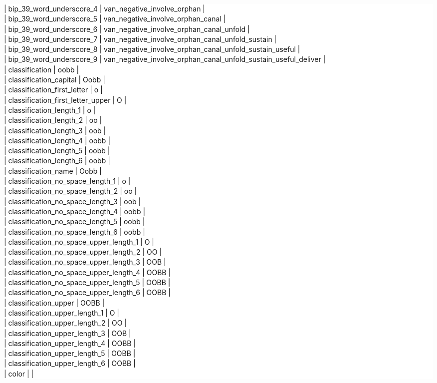 | bip_39_word_underscore_4 | van_negative_involve_orphan |  
| bip_39_word_underscore_5 | van_negative_involve_orphan_canal |  
| bip_39_word_underscore_6 | van_negative_involve_orphan_canal_unfold |  
| bip_39_word_underscore_7 | van_negative_involve_orphan_canal_unfold_sustain |  
| bip_39_word_underscore_8 | van_negative_involve_orphan_canal_unfold_sustain_useful |  
| bip_39_word_underscore_9 | van_negative_involve_orphan_canal_unfold_sustain_useful_deliver |  
| classification | oobb |  
| classification_capital | Oobb |  
| classification_first_letter | o |  
| classification_first_letter_upper | O |  
| classification_length_1 | o |  
| classification_length_2 | oo |  
| classification_length_3 | oob |  
| classification_length_4 | oobb |  
| classification_length_5 | oobb |  
| classification_length_6 | oobb |  
| classification_name | Oobb |  
| classification_no_space_length_1 | o |  
| classification_no_space_length_2 | oo |  
| classification_no_space_length_3 | oob |  
| classification_no_space_length_4 | oobb |  
| classification_no_space_length_5 | oobb |  
| classification_no_space_length_6 | oobb |  
| classification_no_space_upper_length_1 | O |  
| classification_no_space_upper_length_2 | OO |  
| classification_no_space_upper_length_3 | OOB |  
| classification_no_space_upper_length_4 | OOBB |  
| classification_no_space_upper_length_5 | OOBB |  
| classification_no_space_upper_length_6 | OOBB |  
| classification_upper | OOBB |  
| classification_upper_length_1 | O |  
| classification_upper_length_2 | OO |  
| classification_upper_length_3 | OOB |  
| classification_upper_length_4 | OOBB |  
| classification_upper_length_5 | OOBB |  
| classification_upper_length_6 | OOBB |  
| color |  |  